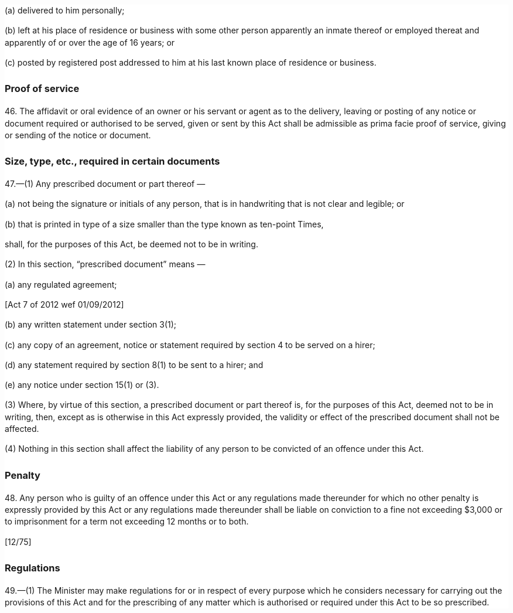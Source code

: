 (a) delivered to him personally;

(b) left at his place of residence or business with some other person apparently an inmate thereof or employed thereat and apparently of or over the age of 16 years; or

(c) posted by registered post addressed to him at his last known place of residence or business.

### Proof of service

46\. The affidavit or oral evidence of an owner or his servant or agent as to the delivery, leaving or posting of any notice or document required or authorised to be served, given or sent by this Act shall be admissible as prima facie proof of service, giving or sending of the notice or document.

### Size, type, etc., required in certain documents

47\.—(1) Any prescribed document or part thereof —

(a) not being the signature or initials of any person, that is in handwriting that is not clear and legible; or

(b) that is printed in type of a size smaller than the type known as ten-point Times,

shall, for the purposes of this Act, be deemed not to be in writing.

(2) In this section, “prescribed document” means —

(a) any regulated agreement;

[Act 7 of 2012 wef 01/09/2012]

(b) any written statement under section 3(1);

(c) any copy of an agreement, notice or statement required by section 4 to be served on a hirer;

(d) any statement required by section 8(1) to be sent to a hirer; and

(e) any notice under section 15(1) or (3).

(3) Where, by virtue of this section, a prescribed document or part thereof is, for the purposes of this Act, deemed not to be in writing, then, except as is otherwise in this Act expressly provided, the validity or effect of the prescribed document shall not be affected.

(4) Nothing in this section shall affect the liability of any person to be convicted of an offence under this Act.

### Penalty

48\. Any person who is guilty of an offence under this Act or any regulations made thereunder for which no other penalty is expressly provided by this Act or any regulations made thereunder shall be liable on conviction to a fine not exceeding $3,000 or to imprisonment for a term not exceeding 12 months or to both.

[12/75]

### Regulations

49\.—(1) The Minister may make regulations for or in respect of every purpose which he considers necessary for carrying out the provisions of this Act and for the prescribing of any matter which is authorised or required under this Act to be so prescribed.
